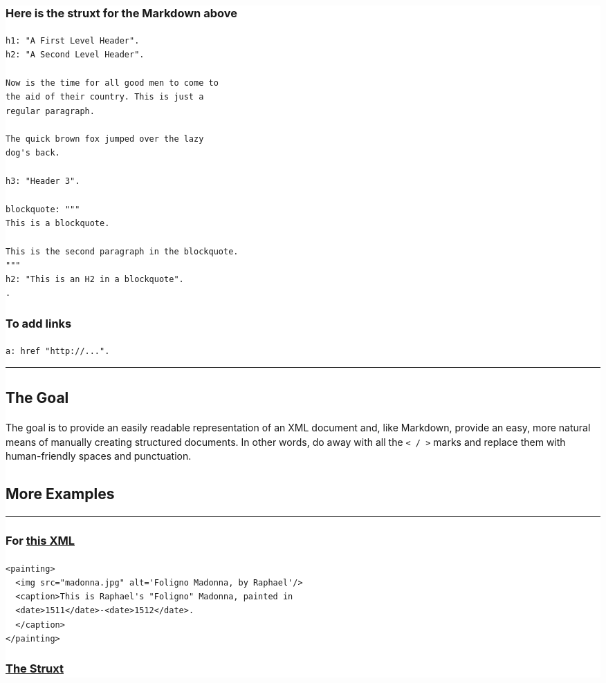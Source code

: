 ### Here is the struxt for the Markdown above ###

    h1: "A First Level Header".
    h2: "A Second Level Header".

    Now is the time for all good men to come to
    the aid of their country. This is just a
    regular paragraph.

    The quick brown fox jumped over the lazy
    dog's back.

    h3: "Header 3".

    blockquote: """
    This is a blockquote.

    This is the second paragraph in the blockquote.
    """
    h2: "This is an H2 in a blockquote".
    .

### To add links ###

    a: href "http://...".


---

## The Goal ##

The goal is to provide an easily readable representation of an XML document and, like Markdown,
provide an easy, more natural means of manually creating structured documents. In other words, do away
with all the `< / >` marks and replace them with human-friendly spaces and punctuation.

## More Examples ##

---

### For [this XML](/nicerobot/text-plain/tree/master/language/src/test/resources/painting.xml) ###

    <painting>
      <img src="madonna.jpg" alt='Foligno Madonna, by Raphael'/>
      <caption>This is Raphael's "Foligno" Madonna, painted in 
      <date>1511</date>-<date>1512</date>.
      </caption>
    </painting>

### [The Struxt](/nicerobot/text-plain/tree/master/language/src/test/resources/output/painting.stxt) ###
